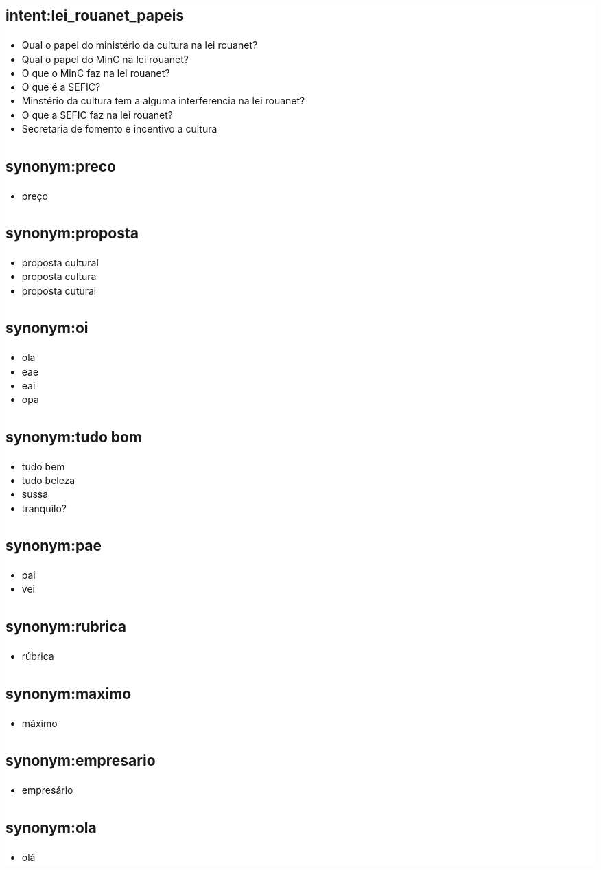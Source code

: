 ## intent:lei_rouanet_papeis
- Qual o papel do ministério da cultura na lei rouanet?
- Qual o papel do MinC na lei rouanet?
- O que o MinC faz na lei rouanet?
- O que é a SEFIC?
- Minstério da cultura tem a alguma interferencia na lei rouanet?
- O que a SEFIC faz na lei rouanet?
- Secretaria de fomento e incentivo a cultura

## synonym:preco
+ preço

## synonym:proposta
+ proposta cultural
+ proposta cultura
+ proposta cutural

## synonym:oi
+ ola
+ eae
+ eai
+ opa

## synonym:tudo bom
+ tudo bem
+ tudo beleza
+ sussa
+ tranquilo?

## synonym:pae
+ pai
+ vei

## synonym:rubrica
+ rúbrica

## synonym:maximo
+ máximo

## synonym:empresario
+ empresário

## synonym:ola
+ olá
